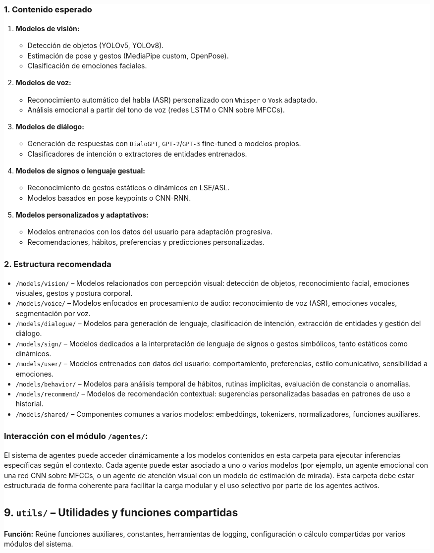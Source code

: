 ### 1. Contenido esperado

1. **Modelos de visión:**
   - Detección de objetos (YOLOv5, YOLOv8).
   - Estimación de pose y gestos (MediaPipe custom, OpenPose).
   - Clasificación de emociones faciales.

2. **Modelos de voz:**
   - Reconocimiento automático del habla (ASR) personalizado con `Whisper` o `Vosk` adaptado.
   - Análisis emocional a partir del tono de voz (redes LSTM o CNN sobre MFCCs).

3. **Modelos de diálogo:**
   - Generación de respuestas con `DialoGPT`, `GPT-2`/`GPT-3` fine-tuned o modelos propios.
   - Clasificadores de intención o extractores de entidades entrenados.

4. **Modelos de signos o lenguaje gestual:**
   - Reconocimiento de gestos estáticos o dinámicos en LSE/ASL.
   - Modelos basados en pose keypoints o CNN-RNN.

5. **Modelos personalizados y adaptativos:**
   - Modelos entrenados con los datos del usuario para adaptación progresiva.
   - Recomendaciones, hábitos, preferencias y predicciones personalizadas.

### 2. Estructura recomendada

- `/models/vision/` – Modelos relacionados con percepción visual: detección de objetos, reconocimiento facial, emociones visuales, gestos y postura corporal.
- `/models/voice/` – Modelos enfocados en procesamiento de audio: reconocimiento de voz (ASR), emociones vocales, segmentación por voz.
- `/models/dialogue/` – Modelos para generación de lenguaje, clasificación de intención, extracción de entidades y gestión del diálogo.
- `/models/sign/` – Modelos dedicados a la interpretación de lenguaje de signos o gestos simbólicos, tanto estáticos como dinámicos.
- `/models/user/` – Modelos entrenados con datos del usuario: comportamiento, preferencias, estilo comunicativo, sensibilidad a emociones.
- `/models/behavior/` – Modelos para análisis temporal de hábitos, rutinas implícitas, evaluación de constancia o anomalías.
- `/models/recommend/` – Modelos de recomendación contextual: sugerencias personalizadas basadas en patrones de uso e historial.
- `/models/shared/` – Componentes comunes a varios modelos: embeddings, tokenizers, normalizadores, funciones auxiliares.

### Interacción con el módulo `/agentes/`:
El sistema de agentes puede acceder dinámicamente a los modelos contenidos en esta carpeta para ejecutar inferencias específicas según el contexto. Cada agente puede estar asociado a uno o varios modelos (por ejemplo, un agente emocional con una red CNN sobre MFCCs, o un agente de atención visual con un modelo de estimación de mirada). Esta carpeta debe estar estructurada de forma coherente para facilitar la carga modular y el uso selectivo por parte de los agentes activos.

## 9. `utils/` – Utilidades y funciones compartidas

**Función:** Reúne funciones auxiliares, constantes, herramientas de logging, configuración o cálculo compartidas por varios módulos del sistema.
